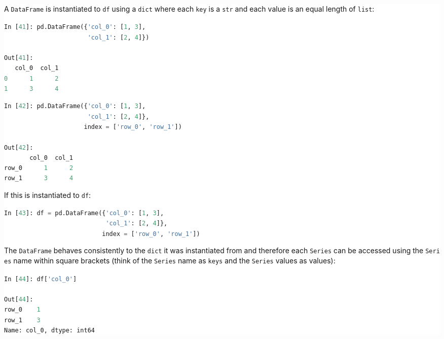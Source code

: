 A `DataFrame` is instantiated to `df` using a `dict` where each `key` is a `str` and each value is an equal length of `list`:

```python
In [41]: pd.DataFrame({'col_0': [1, 3],
                       'col_1': [2, 4]})

Out[41]: 
   col_0  col_1
0      1      2
1      3      4  
```

```python
In [42]: pd.DataFrame({'col_0': [1, 3],
                       'col_1': [2, 4]},
                      index = ['row_0', 'row_1'])

Out[42]: 
       col_0  col_1
row_0      1      2
row_1      3      4
```

If this is instantiated to `df`:

```python
In [43]: df = pd.DataFrame({'col_0': [1, 3],
                            'col_1': [2, 4]},
                           index = ['row_0', 'row_1'])
```

The `DataFrame` behaves consistently to the `dict` it was instantiated from and therefore each `Series` can be accessed using the `Series` name within square brackets (think of the `Series` name as `keys` and the `Series` values as values):

```python
In [44]: df['col_0']

Out[44]:
row_0    1
row_1    3
Name: col_0, dtype: int64
```

